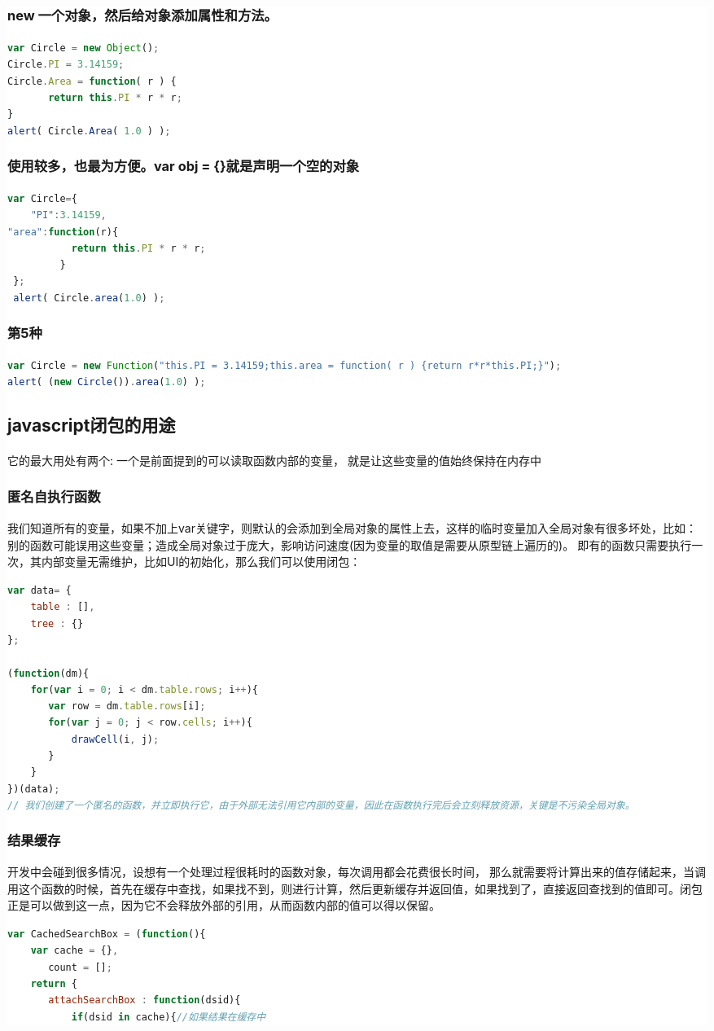 ### new 一个对象，然后给对象添加属性和方法。
```javascript
var Circle = new Object();
Circle.PI = 3.14159; 
Circle.Area = function( r ) {
       return this.PI * r * r;
}
alert( Circle.Area( 1.0 ) );
```

### 使用较多，也最为方便。var obj = {}就是声明一个空的对象
```javascript
var Circle={  
    "PI":3.14159,  
"area":function(r){  
           return this.PI * r * r;  
         }  
 };  
 alert( Circle.area(1.0) );
```

### 第5种
```javascript
var Circle = new Function("this.PI = 3.14159;this.area = function( r ) {return r*r*this.PI;}");  
alert( (new Circle()).area(1.0) );  
```

## javascript闭包的用途
它的最大用处有两个:
一个是前面提到的可以读取函数内部的变量，
就是让这些变量的值始终保持在内存中
### 匿名自执行函数
我们知道所有的变量，如果不加上var关键字，则默认的会添加到全局对象的属性上去，这样的临时变量加入全局对象有很多坏处，比如：别的函数可能误用这些变量；造成全局对象过于庞大，影响访问速度(因为变量的取值是需要从原型链上遍历的)。
即有的函数只需要执行一次，其内部变量无需维护，比如UI的初始化，那么我们可以使用闭包：
```javascript
var data= {    
    table : [],    
    tree : {}    
};    
     
(function(dm){    
    for(var i = 0; i < dm.table.rows; i++){    
       var row = dm.table.rows[i];    
       for(var j = 0; j < row.cells; i++){    
           drawCell(i, j);    
       }    
    }    
})(data);
// 我们创建了一个匿名的函数，并立即执行它，由于外部无法引用它内部的变量，因此在函数执行完后会立刻释放资源，关键是不污染全局对象。
```
### 结果缓存
开发中会碰到很多情况，设想有一个处理过程很耗时的函数对象，每次调用都会花费很长时间，
那么就需要将计算出来的值存储起来，当调用这个函数的时候，首先在缓存中查找，如果找不到，则进行计算，然后更新缓存并返回值，如果找到了，直接返回查找到的值即可。闭包正是可以做到这一点，因为它不会释放外部的引用，从而函数内部的值可以得以保留。
```javascript
var CachedSearchBox = (function(){    
    var cache = {},    
       count = [];    
    return {    
       attachSearchBox : function(dsid){    
           if(dsid in cache){//如果结果在缓存中    
```